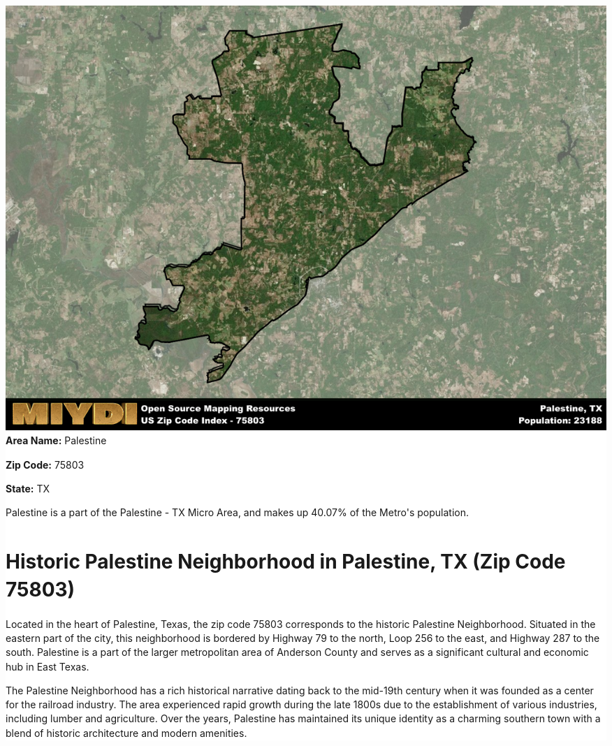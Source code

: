 ![Image Alt Text](../_images/75803.png)
**Area Name:** Palestine

**Zip Code:** 75803

**State:** TX

Palestine is a part of the Palestine - TX Micro Area, and makes up 40.07% of the Metro's population.  

# Historic Palestine Neighborhood in Palestine, TX (Zip Code 75803)

Located in the heart of Palestine, Texas, the zip code 75803 corresponds to the historic Palestine Neighborhood. Situated in the eastern part of the city, this neighborhood is bordered by Highway 79 to the north, Loop 256 to the east, and Highway 287 to the south. Palestine is a part of the larger metropolitan area of Anderson County and serves as a significant cultural and economic hub in East Texas.

The Palestine Neighborhood has a rich historical narrative dating back to the mid-19th century when it was founded as a center for the railroad industry. The area experienced rapid growth during the late 1800s due to the establishment of various industries, including lumber and agriculture. Over the years, Palestine has maintained its unique identity as a charming southern town with a blend of historic architecture and modern amenities.
